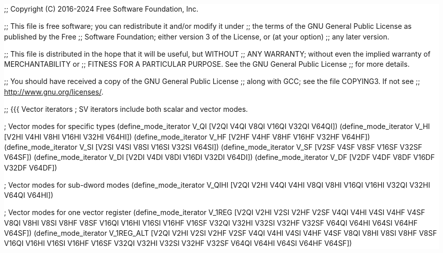 ;; Copyright (C) 2016-2024 Free Software Foundation, Inc.

;; This file is free software; you can redistribute it and/or modify it under
;; the terms of the GNU General Public License as published by the Free
;; Software Foundation; either version 3 of the License, or (at your option)
;; any later version.

;; This file is distributed in the hope that it will be useful, but WITHOUT
;; ANY WARRANTY; without even the implied warranty of MERCHANTABILITY or
;; FITNESS FOR A PARTICULAR PURPOSE.  See the GNU General Public License
;; for more details.

;; You should have received a copy of the GNU General Public License
;; along with GCC; see the file COPYING3.  If not see
;; <http://www.gnu.org/licenses/>.

;; {{{ Vector iterators
; SV iterators include both scalar and vector modes.

; Vector modes for specific types
(define_mode_iterator V_QI
		      [V2QI V4QI V8QI V16QI V32QI V64QI])
(define_mode_iterator V_HI
		      [V2HI V4HI V8HI V16HI V32HI V64HI])
(define_mode_iterator V_HF
		      [V2HF V4HF V8HF V16HF V32HF V64HF])
(define_mode_iterator V_SI
		      [V2SI V4SI V8SI V16SI V32SI V64SI])
(define_mode_iterator V_SF
		      [V2SF V4SF V8SF V16SF V32SF V64SF])
(define_mode_iterator V_DI
		      [V2DI V4DI V8DI V16DI V32DI V64DI])
(define_mode_iterator V_DF
		      [V2DF V4DF V8DF V16DF V32DF V64DF])

; Vector modes for sub-dword modes
(define_mode_iterator V_QIHI
		      [V2QI V2HI
		       V4QI V4HI
		       V8QI V8HI
		       V16QI V16HI
		       V32QI V32HI
		       V64QI V64HI])

; Vector modes for one vector register
(define_mode_iterator V_1REG
		      [V2QI V2HI V2SI V2HF V2SF
		       V4QI V4HI V4SI V4HF V4SF
		       V8QI V8HI V8SI V8HF V8SF
		       V16QI V16HI V16SI V16HF V16SF
		       V32QI V32HI V32SI V32HF V32SF
		       V64QI V64HI V64SI V64HF V64SF])
(define_mode_iterator V_1REG_ALT
		      [V2QI V2HI V2SI V2HF V2SF
		       V4QI V4HI V4SI V4HF V4SF
		       V8QI V8HI V8SI V8HF V8SF
		       V16QI V16HI V16SI V16HF V16SF
		       V32QI V32HI V32SI V32HF V32SF
		       V64QI V64HI V64SI V64HF V64SF])
